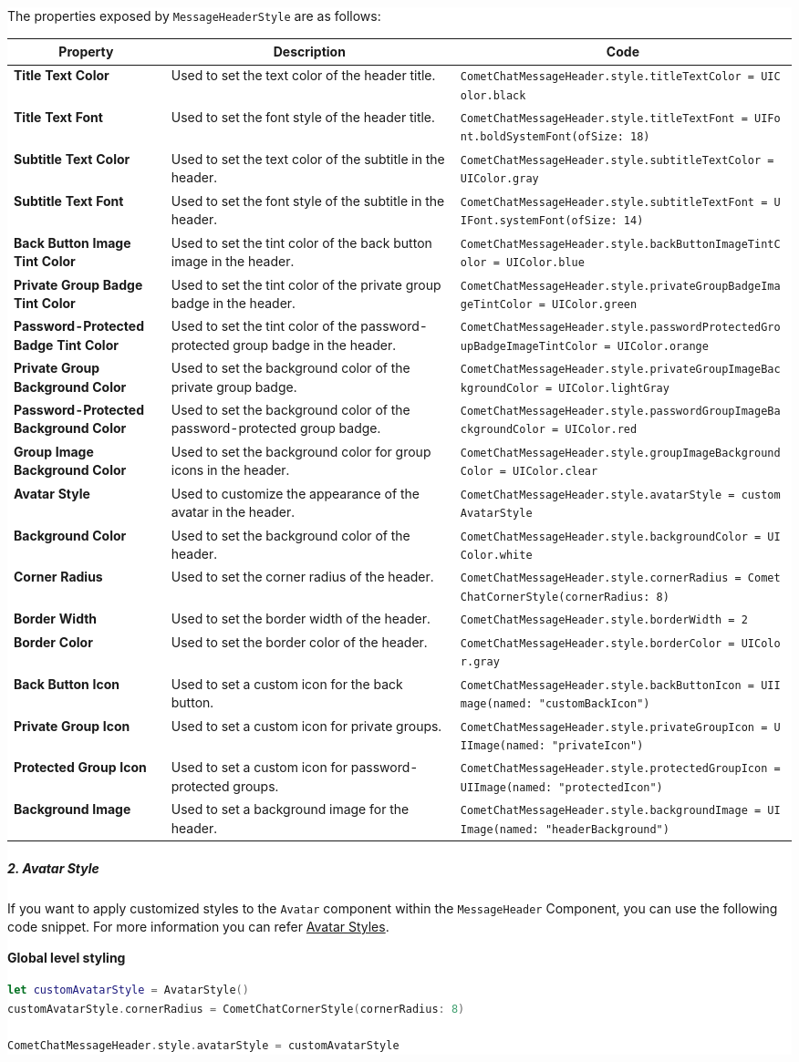 The properties exposed by `MessageHeaderStyle` are as follows:

| **Property**                           | **Description**                                                                 | **Code**                                                          |
| -------------------------------------- | ------------------------------------------------------------------------------- | ----------------------------------------------------------------- |
| **Title Text Color**                   | Used to set the text color of the header title.                                 | `CometChatMessageHeader.style.titleTextColor = UIColor.black`     |
| **Title Text Font**                    | Used to set the font style of the header title.                                 | `CometChatMessageHeader.style.titleTextFont = UIFont.boldSystemFont(ofSize: 18)` |
| **Subtitle Text Color**                | Used to set the text color of the subtitle in the header.                       | `CometChatMessageHeader.style.subtitleTextColor = UIColor.gray`   |
| **Subtitle Text Font**                 | Used to set the font style of the subtitle in the header.                       | `CometChatMessageHeader.style.subtitleTextFont = UIFont.systemFont(ofSize: 14)` |
| **Back Button Image Tint Color**       | Used to set the tint color of the back button image in the header.              | `CometChatMessageHeader.style.backButtonImageTintColor = UIColor.blue` |
| **Private Group Badge Tint Color**     | Used to set the tint color of the private group badge in the header.            | `CometChatMessageHeader.style.privateGroupBadgeImageTintColor = UIColor.green` |
| **Password-Protected Badge Tint Color**| Used to set the tint color of the password-protected group badge in the header. | `CometChatMessageHeader.style.passwordProtectedGroupBadgeImageTintColor = UIColor.orange` |
| **Private Group Background Color**     | Used to set the background color of the private group badge.                    | `CometChatMessageHeader.style.privateGroupImageBackgroundColor = UIColor.lightGray` |
| **Password-Protected Background Color**| Used to set the background color of the password-protected group badge.         | `CometChatMessageHeader.style.passwordGroupImageBackgroundColor = UIColor.red` |
| **Group Image Background Color**       | Used to set the background color for group icons in the header.                 | `CometChatMessageHeader.style.groupImageBackgroundColor = UIColor.clear` |
| **Avatar Style**                       | Used to customize the appearance of the avatar in the header.                   | `CometChatMessageHeader.style.avatarStyle = customAvatarStyle`   |
| **Background Color**                   | Used to set the background color of the header.                                 | `CometChatMessageHeader.style.backgroundColor = UIColor.white`    |
| **Corner Radius**                      | Used to set the corner radius of the header.                                    | `CometChatMessageHeader.style.cornerRadius = CometChatCornerStyle(cornerRadius: 8)` |
| **Border Width**                       | Used to set the border width of the header.                                     | `CometChatMessageHeader.style.borderWidth = 2`                   |
| **Border Color**                       | Used to set the border color of the header.                                     | `CometChatMessageHeader.style.borderColor = UIColor.gray`         |
| **Back Button Icon**                   | Used to set a custom icon for the back button.                                  | `CometChatMessageHeader.style.backButtonIcon = UIImage(named: "customBackIcon")` |
| **Private Group Icon**                 | Used to set a custom icon for private groups.                                   | `CometChatMessageHeader.style.privateGroupIcon = UIImage(named: "privateIcon")` |
| **Protected Group Icon**               | Used to set a custom icon for password-protected groups.                        | `CometChatMessageHeader.style.protectedGroupIcon = UIImage(named: "protectedIcon")` |
| **Background Image**                   | Used to set a background image for the header.                                  | `CometChatMessageHeader.style.backgroundImage = UIImage(named: "headerBackground")` |


##### 2. Avatar Style 

If you want to apply customized styles to the `Avatar` component within the `MessageHeader` Component, you can use the following code snippet. For more information you can refer [Avatar Styles](/ui-kit/ios/avatar#methods).

**Global level styling**
<Tabs>
<TabItem value="swift" label="Swift">
```swift
let customAvatarStyle = AvatarStyle()
customAvatarStyle.cornerRadius = CometChatCornerStyle(cornerRadius: 8)
        
CometChatMessageHeader.style.avatarStyle = customAvatarStyle
```
</TabItem>
</Tabs>
